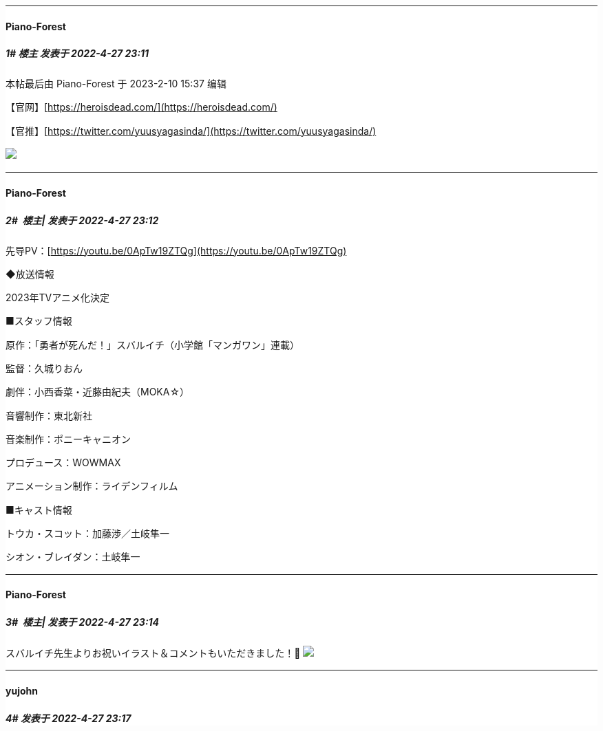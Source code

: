 
*****

####  Piano-Forest  
##### 1#       楼主       发表于 2022-4-27 23:11

 本帖最后由 Piano-Forest 于 2023-2-10 15:37 编辑 

【官网】[https://heroisdead.com/](https://heroisdead.com/)

【官推】[https://twitter.com/yuusyagasinda/](https://twitter.com/yuusyagasinda/)

<img src="https://p.sda1.dev/5/218a25c402aa6f5a6ab87a991f6e47d8/20220427_231047.jpg" referrerpolicy="no-referrer">

*****

####  Piano-Forest  
##### 2#         楼主| 发表于 2022-4-27 23:12

先导PV：[https://youtu.be/0ApTw19ZTQg](https://youtu.be/0ApTw19ZTQg)

◆放送情報

2023年TVアニメ化決定

■スタッフ情報

原作：「勇者が死んだ！」スバルイチ（小学館「マンガワン」連載）

監督：久城りおん

劇伴：小西香菜・近藤由紀夫（MOKA☆）

音響制作：東北新社

音楽制作：ポニーキャニオン

プロデュース：WOWMAX

アニメーション制作：ライデンフィルム

■キャスト情報

トウカ・スコット：加藤渉／土岐隼一

シオン・ブレイダン：土岐隼一

*****

####  Piano-Forest  
##### 3#         楼主| 发表于 2022-4-27 23:14

スバルイチ先生よりお祝いイラスト＆コメントもいただきました！🥳 
<img src="https://p.sda1.dev/5/c2678c9588106ea018af8f44277fcae2/20220427_231318.jpg" referrerpolicy="no-referrer">

*****

####  yujohn  
##### 4#       发表于 2022-4-27 23:17
